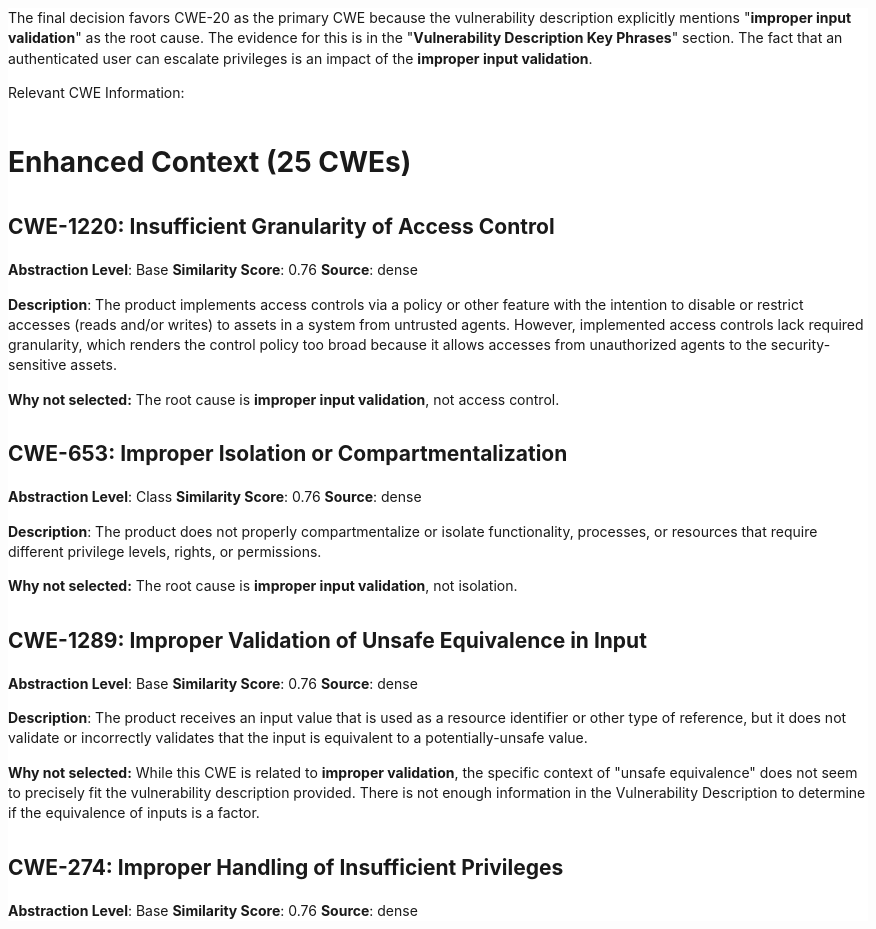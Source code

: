 The final decision favors CWE-20 as the primary CWE because the vulnerability description explicitly mentions "**improper input validation**" as the root cause. The evidence for this is in the "**Vulnerability Description Key Phrases**" section. The fact that an authenticated user can escalate privileges is an impact of the **improper input validation**.

Relevant CWE Information:

# Enhanced Context (25 CWEs)

## CWE-1220: Insufficient Granularity of Access Control
**Abstraction Level**: Base
**Similarity Score**: 0.76
**Source**: dense

**Description**:
The product implements access controls via a policy or other feature with the intention to disable or restrict accesses (reads and/or writes) to assets in a system from untrusted agents. However, implemented access controls lack required granularity, which renders the control policy too broad because it allows accesses from unauthorized agents to the security-sensitive assets.

**Why not selected:** The root cause is **improper input validation**, not access control.

## CWE-653: Improper Isolation or Compartmentalization
**Abstraction Level**: Class
**Similarity Score**: 0.76
**Source**: dense

**Description**:
The product does not properly compartmentalize or isolate functionality, processes, or resources that require different privilege levels, rights, or permissions.

**Why not selected:** The root cause is **improper input validation**, not isolation.

## CWE-1289: Improper Validation of Unsafe Equivalence in Input
**Abstraction Level**: Base
**Similarity Score**: 0.76
**Source**: dense

**Description**:
The product receives an input value that is used as a resource identifier or other type of reference, but it does not validate or incorrectly validates that the input is equivalent to a potentially-unsafe value.

**Why not selected:** While this CWE is related to **improper validation**, the specific context of "unsafe equivalence" does not seem to precisely fit the vulnerability description provided. There is not enough information in the Vulnerability Description to determine if the equivalence of inputs is a factor.

## CWE-274: Improper Handling of Insufficient Privileges
**Abstraction Level**: Base
**Similarity Score**: 0.76
**Source**: dense
